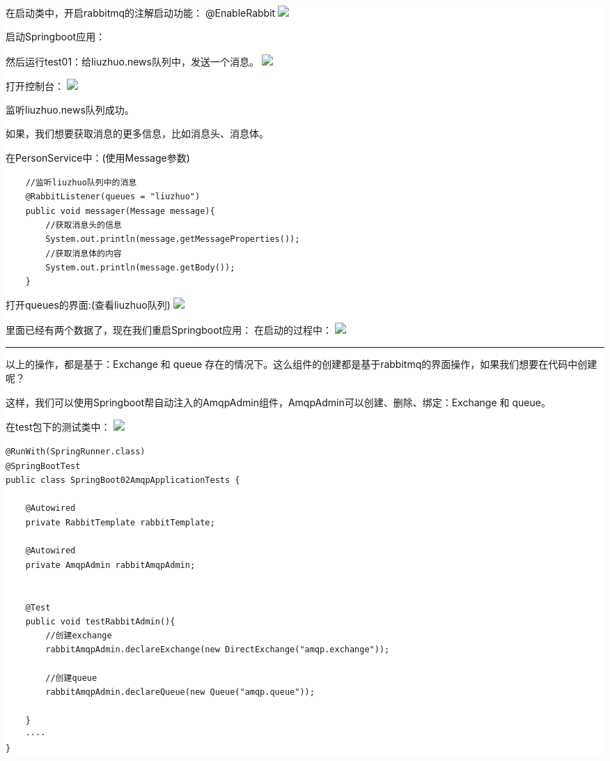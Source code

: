 在启动类中，开启rabbitmq的注解启动功能：
@EnableRabbit
<img src="https://gakkil.gitee.io/gakkil-image/SpringBoot/mq/QQ截图20181115191955.png"/>

启动Springboot应用：

然后运行test01：给liuzhuo.news队列中，发送一个消息。
<img src="https://gakkil.gitee.io/gakkil-image/SpringBoot/mq/QQ截图20181115192156.png"/>

打开控制台：
<img src="https://gakkil.gitee.io/gakkil-image/SpringBoot/mq/QQ截图20181115192236.png"/>

监听liuzhuo.news队列成功。

如果，我们想要获取消息的更多信息，比如消息头、消息体。

在PersonService中：(使用Message参数)
```
    //监听liuzhuo队列中的消息
    @RabbitListener(queues = "liuzhuo")
    public void messager(Message message){
        //获取消息头的信息
        System.out.println(message.getMessageProperties());
        //获取消息体的内容
        System.out.println(message.getBody());
    }
```

打开queues的界面:(查看liuzhuo队列)
<img src="https://gakkil.gitee.io/gakkil-image/SpringBoot/mq/QQ截图20181115192855.png"/>

里面已经有两个数据了，现在我们重启Springboot应用：
在启动的过程中：
<img src="https://gakkil.gitee.io/gakkil-image/SpringBoot/mq/QQ截图20181115193013.png"/>

---

以上的操作，都是基于：Exchange 和 queue 存在的情况下。这么组件的创建都是基于rabbitmq的界面操作，如果我们想要在代码中创建呢？

这样，我们可以使用Springboot帮自动注入的AmqpAdmin组件，AmqpAdmin可以创建、删除、绑定：Exchange 和 queue。

在test包下的测试类中：
<img src="https://gakkil.gitee.io/gakkil-image/SpringBoot/mq/QQ截图20181115194641.png"/>
```
@RunWith(SpringRunner.class)
@SpringBootTest
public class SpringBoot02AmqpApplicationTests {

	@Autowired
	private RabbitTemplate rabbitTemplate;

	@Autowired
	private AmqpAdmin rabbitAmqpAdmin;


	@Test
	public void testRabbitAdmin(){
		//创建exchange
		rabbitAmqpAdmin.declareExchange(new DirectExchange("amqp.exchange"));

		//创建queue
		rabbitAmqpAdmin.declareQueue(new Queue("amqp.queue"));

	}
    ····
}
```